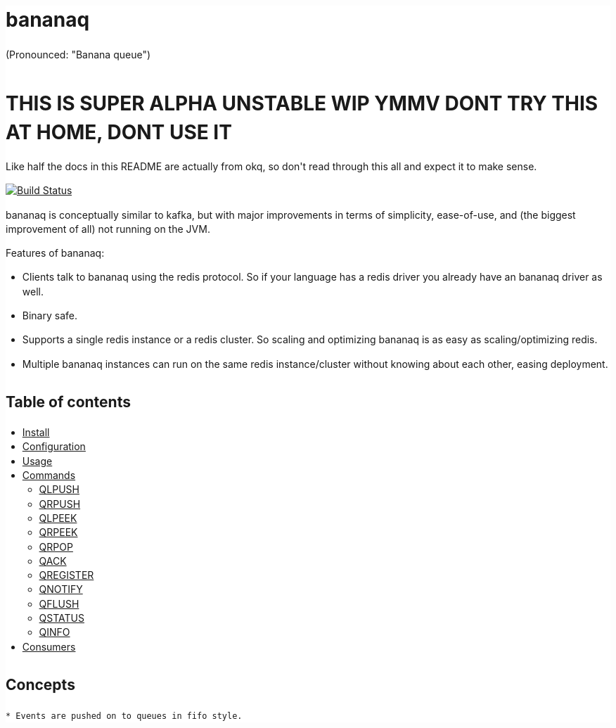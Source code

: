 # bananaq

(Pronounced: "Banana queue")

# THIS IS SUPER ALPHA UNSTABLE WIP YMMV DONT TRY THIS AT HOME, DONT USE IT

Like half the docs in this README are actually from okq, so don't read through
this all and expect it to make sense.

[![Build Status](https://travis-ci.org/mediocregopher/bananaq.svg?branch=master)](https://travis-ci.org/mediocregopher/bananaq)

bananaq is conceptually similar to kafka, but with major improvements in terms
of simplicity, ease-of-use, and (the biggest improvement of all) not running on
the JVM.

Features of bananaq:

* Clients talk to bananaq using the redis protocol. So if your language has a redis
  driver you already have an bananaq driver as well.

* Binary safe.

* Supports a single redis instance or a redis cluster. So scaling and optimizing
  bananaq is as easy as scaling/optimizing redis.

* Multiple bananaq instances can run on the same redis instance/cluster without
  knowing about each other, easing deployment.

## Table of contents

* [Install](#install)
* [Configuration](#configuration)
* [Usage](#usage)
* [Commands](#commands)
  * [QLPUSH](#qlpush)
  * [QRPUSH](#qrpush)
  * [QLPEEK](#qlpeek)
  * [QRPEEK](#qrpeek)
  * [QRPOP](#qrpop)
  * [QACK](#qack)
  * [QREGISTER](#qregister)
  * [QNOTIFY](#qnotify)
  * [QFLUSH](#qflush)
  * [QSTATUS](#qstatus)
  * [QINFO](#qinfo)
* [Consumers](#consumers)

## Concepts

    * Events are pushed on to queues in fifo style.
